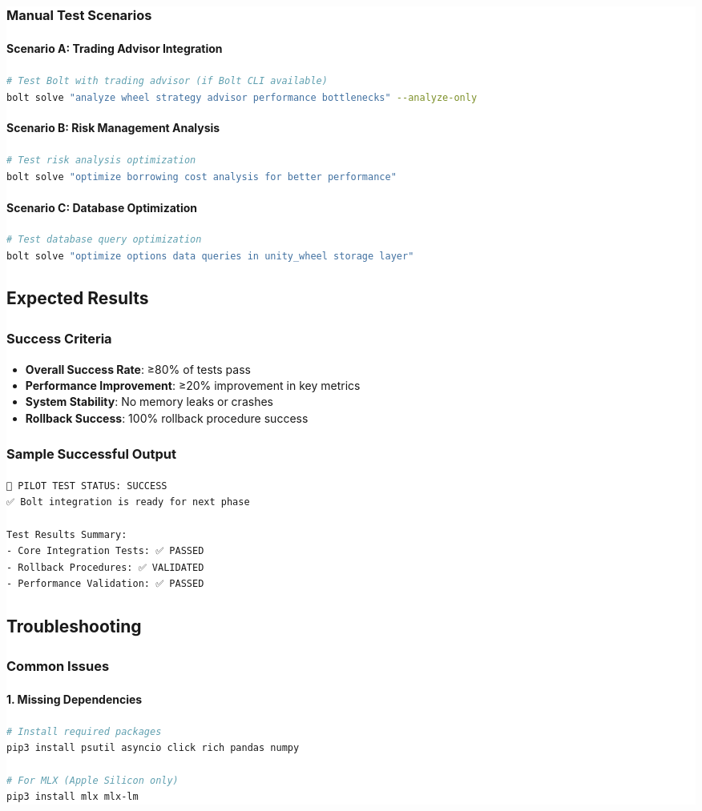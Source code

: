 ### Manual Test Scenarios

#### Scenario A: Trading Advisor Integration
```bash
# Test Bolt with trading advisor (if Bolt CLI available)
bolt solve "analyze wheel strategy advisor performance bottlenecks" --analyze-only
```

#### Scenario B: Risk Management Analysis
```bash
# Test risk analysis optimization
bolt solve "optimize borrowing cost analysis for better performance"
```

#### Scenario C: Database Optimization
```bash
# Test database query optimization
bolt solve "optimize options data queries in unity_wheel storage layer"
```

## Expected Results

### Success Criteria
- **Overall Success Rate**: ≥80% of tests pass
- **Performance Improvement**: ≥20% improvement in key metrics
- **System Stability**: No memory leaks or crashes
- **Rollback Success**: 100% rollback procedure success

### Sample Successful Output
```
🎉 PILOT TEST STATUS: SUCCESS
✅ Bolt integration is ready for next phase

Test Results Summary:
- Core Integration Tests: ✅ PASSED
- Rollback Procedures: ✅ VALIDATED  
- Performance Validation: ✅ PASSED
```

## Troubleshooting

### Common Issues

#### 1. Missing Dependencies
```bash
# Install required packages
pip3 install psutil asyncio click rich pandas numpy

# For MLX (Apple Silicon only)
pip3 install mlx mlx-lm
```
